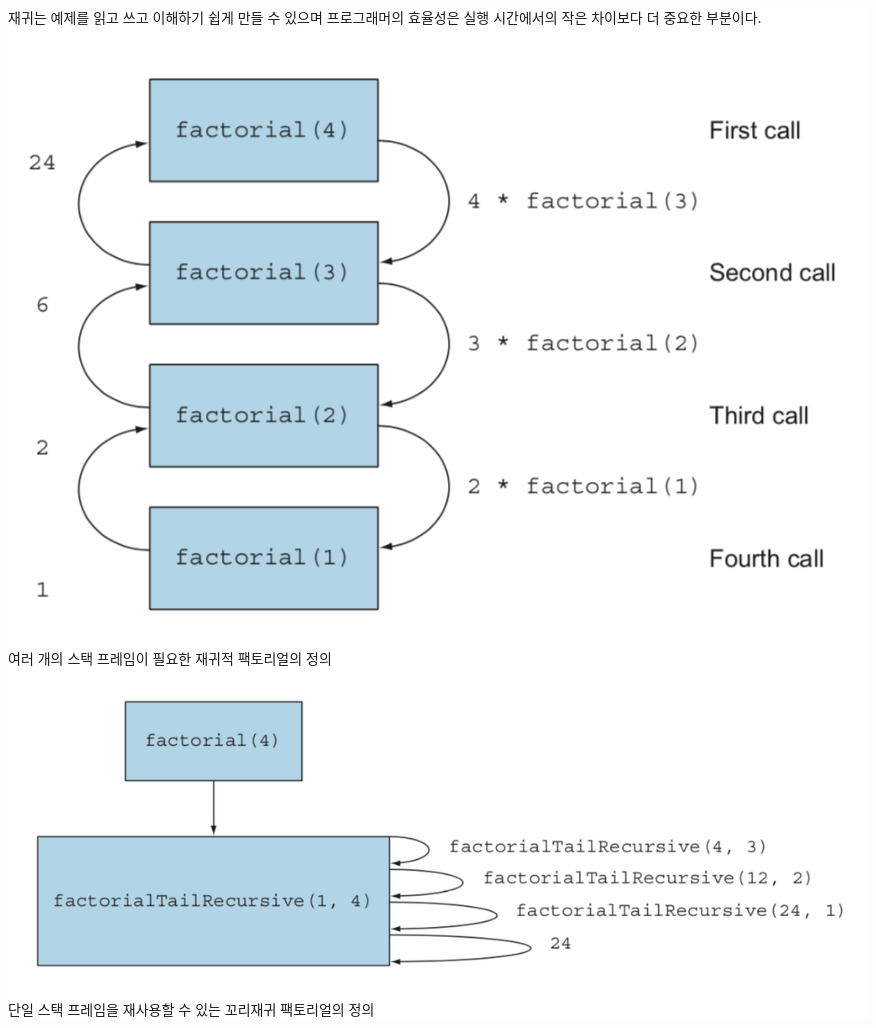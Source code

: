 재귀는 예제를 읽고 쓰고 이해하기 쉽게 만들 수 있으며 프로그래머의 효율성은 실행 시간에서의 작은 차이보다 더 중요한 부분이다.


![stack_recursive.png](/images/Exploring_Kotlin_Functional_Programming/stack_recursive.png)
여러 개의 스택 프레임이 필요한 재귀적 팩토리얼의 정의


![single_stack_recursive.png](/images/Exploring_Kotlin_Functional_Programming/single_stack_recursive.png)
단일 스택 프레임을 재사용할 수 있는 꼬리재귀 팩토리얼의 정의
